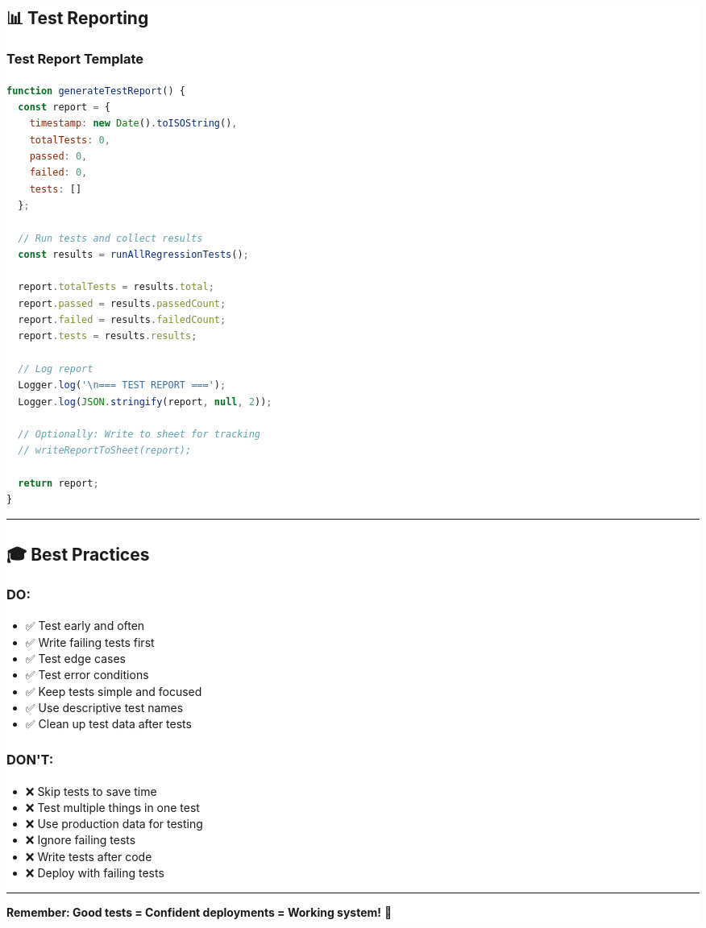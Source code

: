 
## 📊 Test Reporting

### Test Report Template

```javascript
function generateTestReport() {
  const report = {
    timestamp: new Date().toISOString(),
    totalTests: 0,
    passed: 0,
    failed: 0,
    tests: []
  };

  // Run tests and collect results
  const results = runAllRegressionTests();

  report.totalTests = results.total;
  report.passed = results.passedCount;
  report.failed = results.failedCount;
  report.tests = results.results;

  // Log report
  Logger.log('\n=== TEST REPORT ===');
  Logger.log(JSON.stringify(report, null, 2));

  // Optionally: Write to sheet for tracking
  // writeReportToSheet(report);

  return report;
}
```

---

## 🎓 Best Practices

### DO:
- ✅ Test early and often
- ✅ Write failing tests first
- ✅ Test edge cases
- ✅ Test error conditions
- ✅ Keep tests simple and focused
- ✅ Use descriptive test names
- ✅ Clean up test data after tests

### DON'T:
- ❌ Skip tests to save time
- ❌ Test multiple things in one test
- ❌ Use production data for testing
- ❌ Ignore failing tests
- ❌ Write tests after code
- ❌ Deploy with failing tests

---

**Remember: Good tests = Confident deployments = Working system!** 🧪
